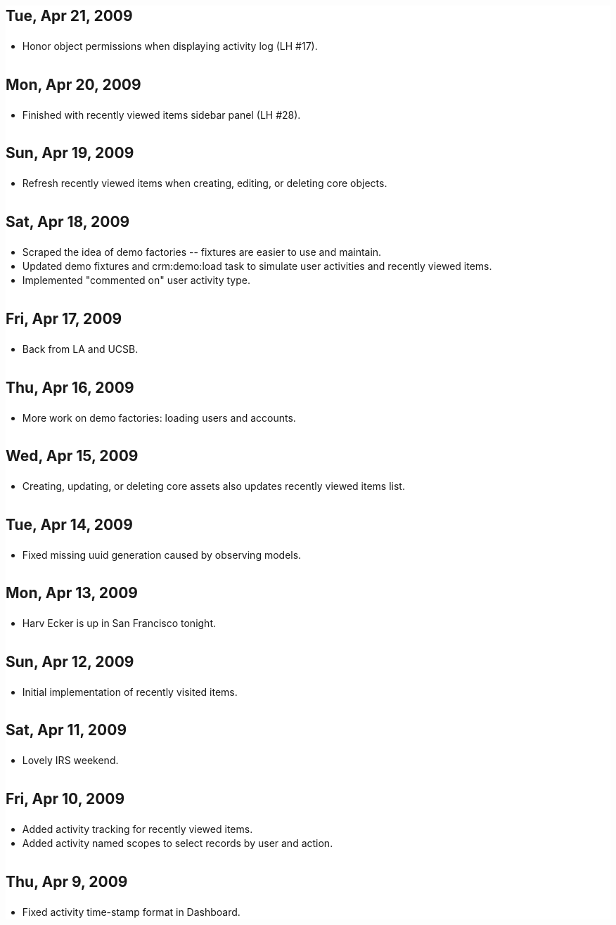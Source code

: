 Tue, Apr 21, 2009
---------------------------------------------------------------------
- Honor object permissions when displaying activity log (LH #17).

Mon, Apr 20, 2009
---------------------------------------------------------------------
- Finished with recently viewed items sidebar panel (LH #28).

Sun, Apr 19, 2009
---------------------------------------------------------------------
- Refresh recently viewed items when creating, editing, or deleting core objects.

Sat, Apr 18, 2009
---------------------------------------------------------------------
- Scraped the idea of demo factories -- fixtures are easier to use and maintain.
- Updated demo fixtures and crm:demo:load task to simulate user activities and recently viewed items.
- Implemented "commented on" user activity type.

Fri, Apr 17, 2009
---------------------------------------------------------------------
- Back from LA and UCSB.

Thu, Apr 16, 2009
---------------------------------------------------------------------
- More work on demo factories: loading users and accounts.

Wed, Apr 15, 2009
---------------------------------------------------------------------
- Creating, updating, or deleting core assets also updates recently viewed items list.

Tue, Apr 14, 2009
---------------------------------------------------------------------
- Fixed missing uuid generation caused by observing models.

Mon, Apr 13, 2009
---------------------------------------------------------------------
- Harv Ecker is up in San Francisco tonight.

Sun, Apr 12, 2009
---------------------------------------------------------------------
- Initial implementation of recently visited items.

Sat, Apr 11, 2009
---------------------------------------------------------------------
- Lovely IRS weekend.

Fri, Apr 10, 2009
---------------------------------------------------------------------
- Added activity tracking for recently viewed items.
- Added activity named scopes to select records by user and action.

Thu, Apr 9, 2009
---------------------------------------------------------------------
- Fixed activity time-stamp format in Dashboard.
